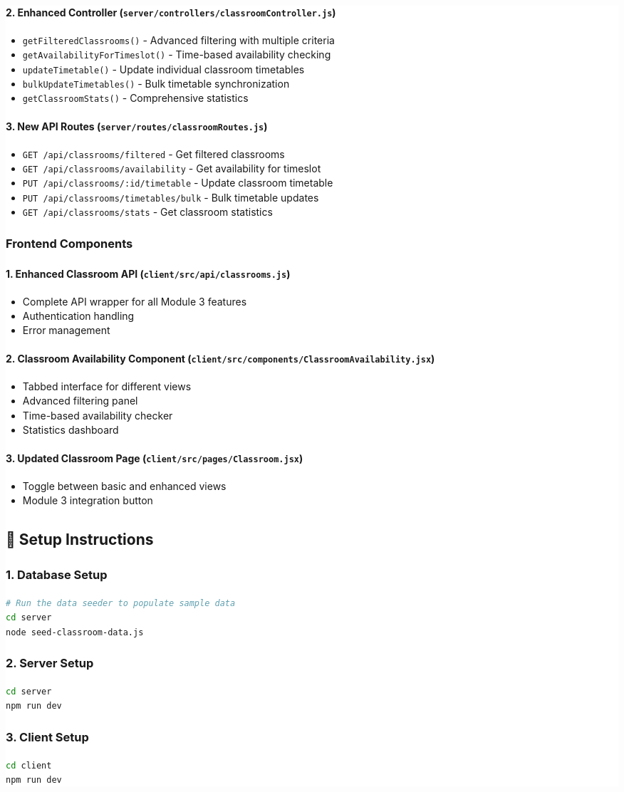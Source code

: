 #### 2. Enhanced Controller (`server/controllers/classroomController.js`)
- `getFilteredClassrooms()` - Advanced filtering with multiple criteria
- `getAvailabilityForTimeslot()` - Time-based availability checking
- `updateTimetable()` - Update individual classroom timetables
- `bulkUpdateTimetables()` - Bulk timetable synchronization
- `getClassroomStats()` - Comprehensive statistics

#### 3. New API Routes (`server/routes/classroomRoutes.js`)
- `GET /api/classrooms/filtered` - Get filtered classrooms
- `GET /api/classrooms/availability` - Get availability for timeslot
- `PUT /api/classrooms/:id/timetable` - Update classroom timetable
- `PUT /api/classrooms/timetables/bulk` - Bulk timetable updates
- `GET /api/classrooms/stats` - Get classroom statistics

### Frontend Components

#### 1. Enhanced Classroom API (`client/src/api/classrooms.js`)
- Complete API wrapper for all Module 3 features
- Authentication handling
- Error management

#### 2. Classroom Availability Component (`client/src/components/ClassroomAvailability.jsx`)
- Tabbed interface for different views
- Advanced filtering panel
- Time-based availability checker
- Statistics dashboard

#### 3. Updated Classroom Page (`client/src/pages/Classroom.jsx`)
- Toggle between basic and enhanced views
- Module 3 integration button

## 🚀 Setup Instructions

### 1. Database Setup
```bash
# Run the data seeder to populate sample data
cd server
node seed-classroom-data.js
```

### 2. Server Setup
```bash
cd server
npm run dev
```

### 3. Client Setup
```bash
cd client
npm run dev
```
